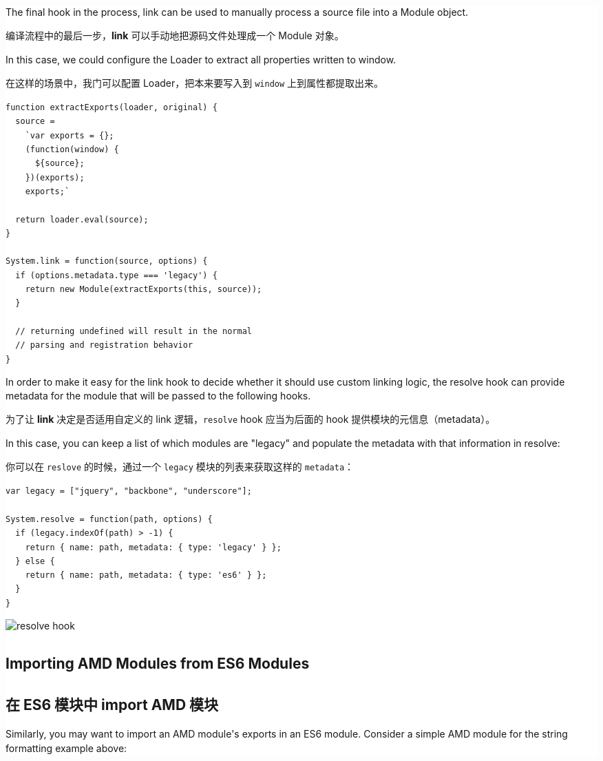 The final hook in the process, link can be used to manually process a source file into a Module object.

编译流程中的最后一步，**link** 可以手动地把源码文件处理成一个 Module 对象。

In this case, we could configure the Loader to extract all properties written to window.

在这样的场景中，我门可以配置 Loader，把本来要写入到 `window` 上到属性都提取出来。

    function extractExports(loader, original) {
      source =
        `var exports = {};
        (function(window) {
          ${source};
        })(exports);
        exports;`

      return loader.eval(source);
    }

    System.link = function(source, options) {
      if (options.metadata.type === 'legacy') {
        return new Module(extractExports(this, source));
      }

      // returning undefined will result in the normal
      // parsing and registration behavior
    }

In order to make it easy for the link hook to decide whether it should use custom linking logic, the resolve hook can provide metadata for the module that will be passed to the following hooks.

为了让 **link** 决定是否适用自定义的 link 逻辑，`resolve` hook 应当为后面的 hook 提供模块的元信息（metadata）。

In this case, you can keep a list of which modules are "legacy" and populate the metadata with that information in resolve:

你可以在 `reslove` 的时候，通过一个 `legacy` 模块的列表来获取这样的 `metadata`：

    var legacy = ["jquery", "backbone", "underscore"];

    System.resolve = function(path, options) {
      if (legacy.indexOf(path) > -1) {
        return { name: path, metadata: { type: 'legacy' } };
      } else {
        return { name: path, metadata: { type: 'es6' } };
      }
    }

![resolve hook](http://cl.ly/image/111R3D2A3R0S/Pasted_Image_3_10_13_5_33_PM.png)

## Importing AMD Modules from ES6 Modules

## 在 ES6 模块中 import AMD 模块

Similarly, you may want to import an AMD module's exports in an ES6 module.
Consider a simple AMD module for the string formatting example above:
